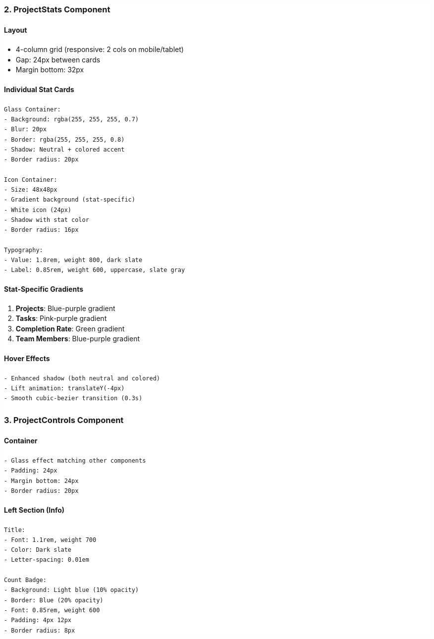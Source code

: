 ### 2. ProjectStats Component

#### Layout
- 4-column grid (responsive: 2 cols on mobile/tablet)
- Gap: 24px between cards
- Margin bottom: 32px

#### Individual Stat Cards
```tsx
Glass Container:
- Background: rgba(255, 255, 255, 0.7)
- Blur: 20px
- Border: rgba(255, 255, 255, 0.8)
- Shadow: Neutral + colored accent
- Border radius: 20px

Icon Container:
- Size: 48x48px
- Gradient background (stat-specific)
- White icon (24px)
- Shadow with stat color
- Border radius: 16px

Typography:
- Value: 1.8rem, weight 800, dark slate
- Label: 0.85rem, weight 600, uppercase, slate gray
```

#### Stat-Specific Gradients
1. **Projects**: Blue-purple gradient
2. **Tasks**: Pink-purple gradient
3. **Completion Rate**: Green gradient
4. **Team Members**: Blue-purple gradient

#### Hover Effects
```tsx
- Enhanced shadow (both neutral and colored)
- Lift animation: translateY(-4px)
- Smooth cubic-bezier transition (0.3s)
```

### 3. ProjectControls Component

#### Container
```tsx
- Glass effect matching other components
- Padding: 24px
- Margin bottom: 24px
- Border radius: 20px
```

#### Left Section (Info)
```tsx
Title:
- Font: 1.1rem, weight 700
- Color: Dark slate
- Letter-spacing: 0.01em

Count Badge:
- Background: Light blue (10% opacity)
- Border: Blue (20% opacity)
- Font: 0.85rem, weight 600
- Padding: 4px 12px
- Border radius: 8px
```